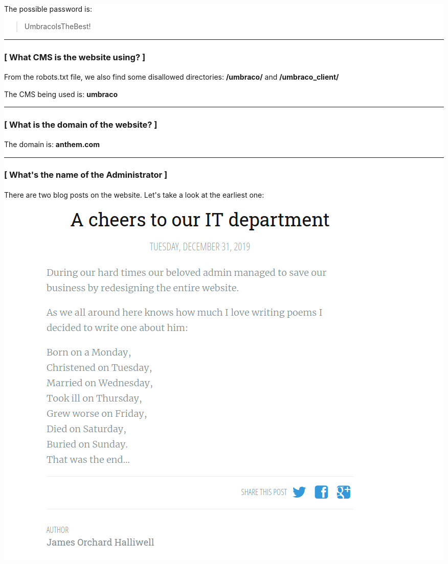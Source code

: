 The possible password is:

> UmbracoIsTheBest!

---

### [ What CMS is the website using? ]

From the robots.txt file, we also find some disallowed directories: **/umbraco/** and **/umbraco_client/**

The CMS being used is: **umbraco**

---

### [ What is the domain of the website? ]

The domain is: **anthem.com**

---

### [ What's the name of the Administrator ]

There are two blog posts on the website. Let's take a look at the earliest one:

![screenshot3](../assets/images/anthem/screenshot3.png)
